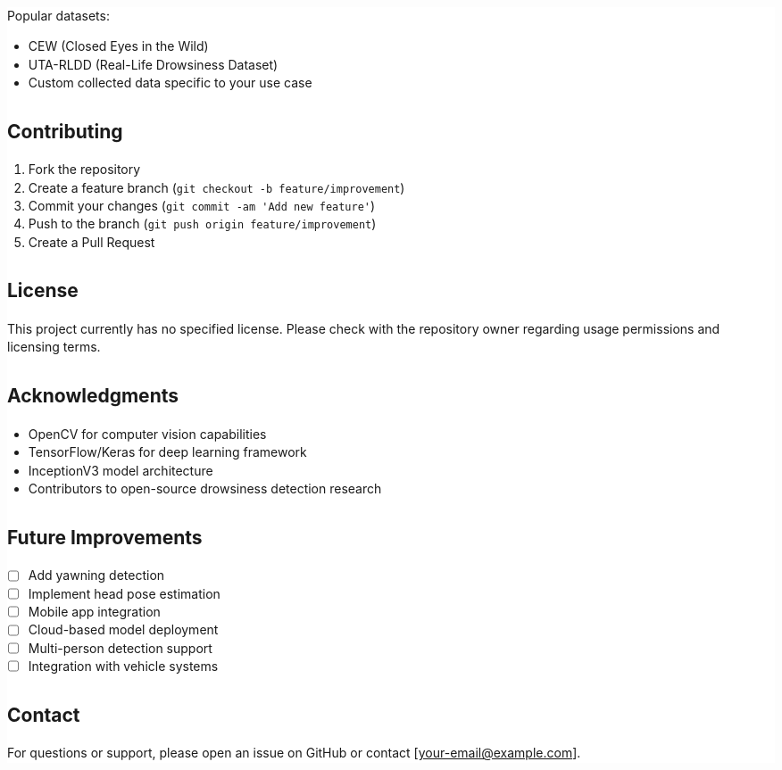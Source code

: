 Popular datasets:
- CEW (Closed Eyes in the Wild)
- UTA-RLDD (Real-Life Drowsiness Dataset)
- Custom collected data specific to your use case

## Contributing

1. Fork the repository
2. Create a feature branch (`git checkout -b feature/improvement`)
3. Commit your changes (`git commit -am 'Add new feature'`)
4. Push to the branch (`git push origin feature/improvement`)
5. Create a Pull Request

## License

This project currently has no specified license. Please check with the repository owner regarding usage permissions and licensing terms.

## Acknowledgments

- OpenCV for computer vision capabilities
- TensorFlow/Keras for deep learning framework
- InceptionV3 model architecture
- Contributors to open-source drowsiness detection research

## Future Improvements

- [ ] Add yawning detection
- [ ] Implement head pose estimation
- [ ] Mobile app integration
- [ ] Cloud-based model deployment
- [ ] Multi-person detection support
- [ ] Integration with vehicle systems

## Contact

For questions or support, please open an issue on GitHub or contact [your-email@example.com].
